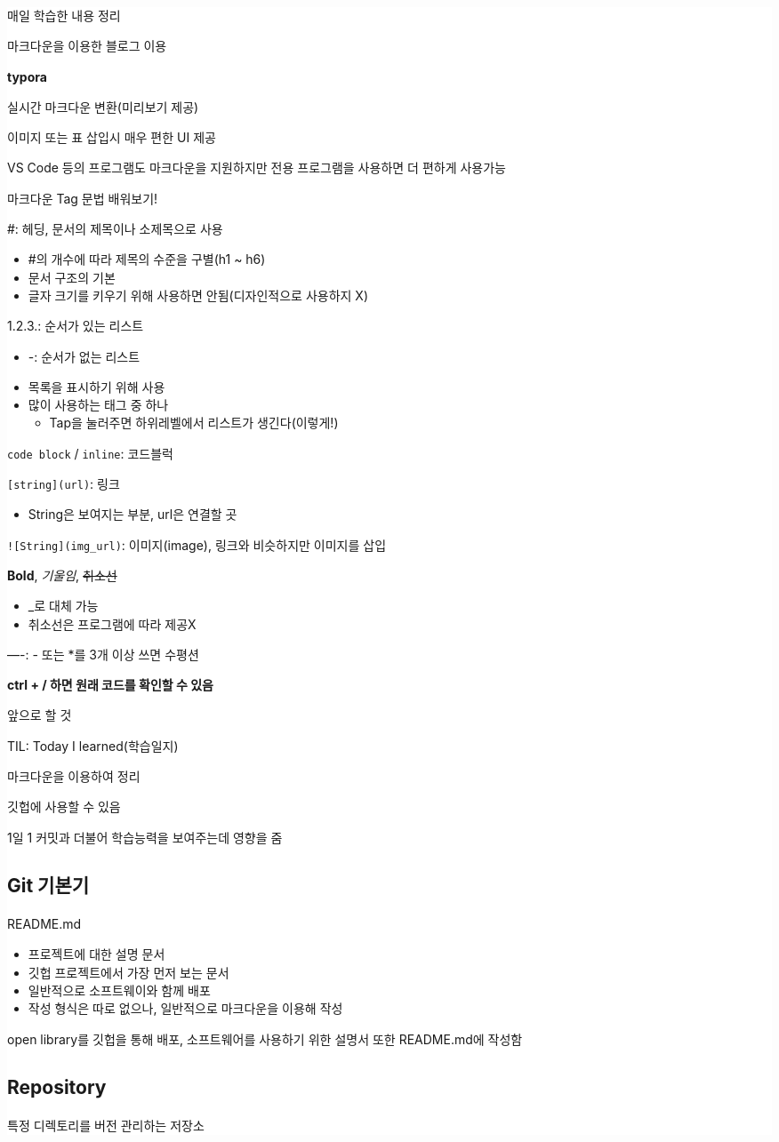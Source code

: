 매일 학습한 내용 정리

마크다운을 이용한 블로그 이용

**typora**

실시간 마크다운 변환(미리보기 제공)

이미지 또는 표 삽입시 매우 편한 UI 제공

VS Code 등의 프로그램도 마크다운을 지원하지만 전용 프로그램을 사용하면 더 편하게 사용가능

마크다운 Tag 문법 배워보기!

#: 헤딩, 문서의 제목이나 소제목으로 사용

- #의 개수에 따라 제목의 수준을 구별(h1 ~ h6)
- 문서 구조의 기본
- 글자 크기를 키우기 위해 사용하면 안됨(디자인적으로 사용하지 X)

1.2.3.: 순서가 있는 리스트

* -: 순서가 없는 리스트

- 목록을 표시하기 위해 사용
- 많이 사용하는 태그 중 하나
    - Tap을 눌러주면 하위레벨에서 리스트가 생긴다(이렇게!)

```code block``` / `inline`: 코드블럭

`[string](url)`: 링크

- String은 보여지는 부분,  url은 연결할 곳

`![String](img_url)`: 이미지(image), 링크와 비슷하지만 이미지를 삽입

**Bold**, *기울임*, ~~취소선~~

- _로 대체 가능
- 취소선은 프로그램에 따라 제공X

—-: - 또는 *를 3개 이상 쓰면 수평션

**ctrl + / 하면 원래 코드를 확인할 수 있음**

앞으로 할 것

TIL: Today I learned(학습일지)

마크다운을 이용하여 정리

깃헙에 사용할 수 있음

1일 1 커밋과 더불어 학습능력을 보여주는데 영향을 줌

## Git 기본기

README.md

- 프로젝트에 대한 설명 문서
- 깃헙 프로젝트에서 가장 먼저 보는 문서
- 일반적으로 소프트웨이와 함께 배포
- 작성 형식은 따로 없으나, 일반적으로 마크다운을 이용해 작성

open library를 깃헙을 통해 배포, 소프트웨어를 사용하기 위한 설명서 또한 README.md에 작성함

## Repository

특정 디렉토리를 버전 관리하는 저장소
```